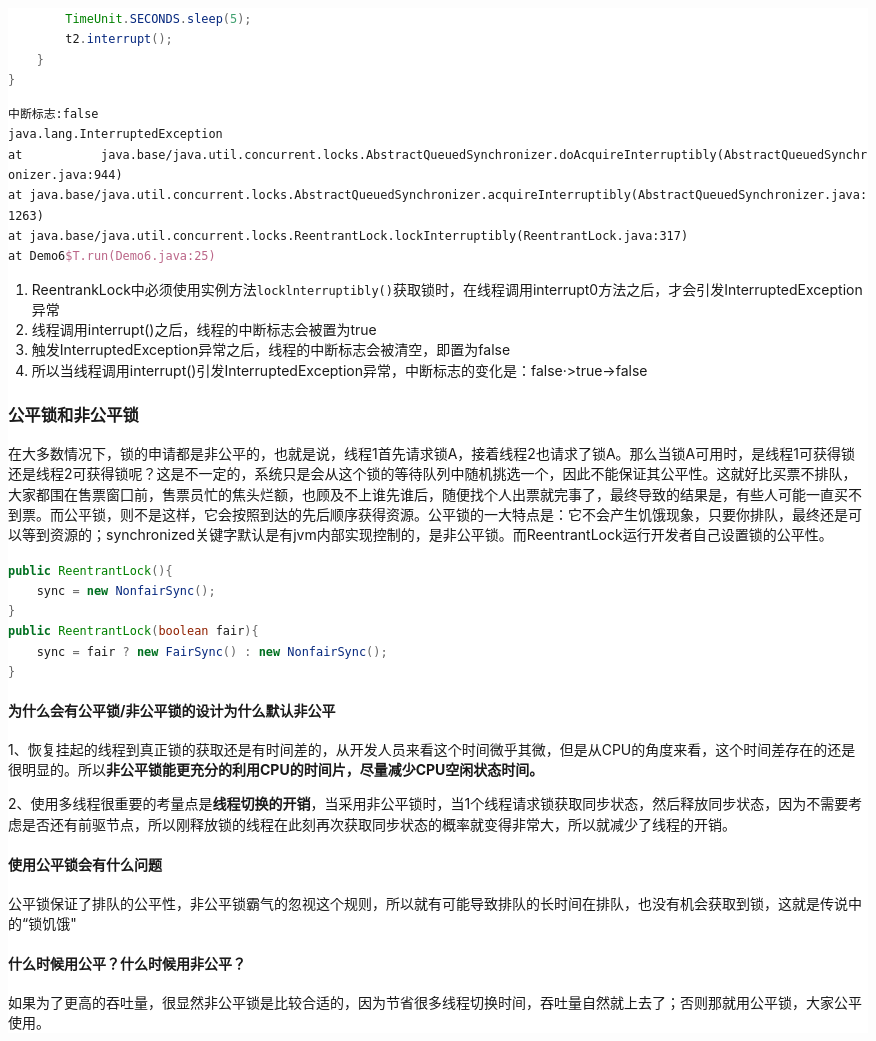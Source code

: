```java
        TimeUnit.SECONDS.sleep(5);
        t2.interrupt();
    }
}

```

```tex
中断标志:false
java.lang.InterruptedException
at           java.base/java.util.concurrent.locks.AbstractQueuedSynchronizer.doAcquireInterruptibly(AbstractQueuedSynchronizer.java:944)
at java.base/java.util.concurrent.locks.AbstractQueuedSynchronizer.acquireInterruptibly(AbstractQueuedSynchronizer.java:1263)
at java.base/java.util.concurrent.locks.ReentrantLock.lockInterruptibly(ReentrantLock.java:317)
at Demo6$T.run(Demo6.java:25)
```

1. ReentrankLock中必须使用实例方法`locklnterruptibly()`获取锁时，在线程调用interrupt0方法之后，才会引发InterruptedException异常
2. 线程调用interrupt()之后，线程的中断标志会被置为true
3. 触发InterruptedException异常之后，线程的中断标志会被清空，即置为false
4. 所以当线程调用interrupt()引发InterruptedException异常，中断标志的变化是：false·>true->false

### 公平锁和非公平锁

在大多数情况下，锁的申请都是非公平的，也就是说，线程1首先请求锁A，接着线程2也请求了锁A。那么当锁A可用时，是线程1可获得锁还是线程2可获得锁呢？这是不一定的，系统只是会从这个锁的等待队列中随机挑选一个，因此不能保证其公平性。这就好比买票不排队，大家都围在售票窗囗前，售票员忙的焦头烂额，也顾及不上谁先谁后，随便找个人出票就完事了，最终导致的结果是，有些人可能一直买不到票。而公平锁，则不是这样，它会按照到达的先后顺序获得资源。公平锁的一大特点是：它不会产生饥饿现象，只要你排队，最终还是可以等到资源的；synchronized关键字默认是有jvm内部实现控制的，是非公平锁。而ReentrantLock运行开发者自己设置锁的公平性。

```java
public ReentrantLock(){
	sync = new NonfairSync();
}
public ReentrantLock(boolean fair){
	sync = fair ? new FairSync() : new NonfairSync();
}
```

#### 为什么会有公平锁/非公平锁的设计为什么默认非公平

1、恢复挂起的线程到真正锁的获取还是有时间差的，从开发人员来看这个时间微乎其微，但是从CPU的角度来看，这个时间差存在的还是很明显的。所以**非公平锁能更充分的利用CPU的时间片，尽量减少CPU空闲状态时间。**

2、使用多线程很重要的考量点是**线程切换的开销**，当采用非公平锁时，当1个线程请求锁获取同步状态，然后释放同步状态，因为不需要考虑是否还有前驱节点，所以刚释放锁的线程在此刻再次获取同步状态的概率就变得非常大，所以就减少了线程的开销。

#### 使用公平锁会有什么问题

公平锁保证了排队的公平性，非公平锁霸气的忽视这个规则，所以就有可能导致排队的长时间在排队，也没有机会获取到锁，这就是传说中的“锁饥饿"

#### 什么时候用公平？什么时候用非公平？

如果为了更高的吞吐量，很显然非公平锁是比较合适的，因为节省很多线程切换时间，吞吐量自然就上去了；否则那就用公平锁，大家公平使用。
